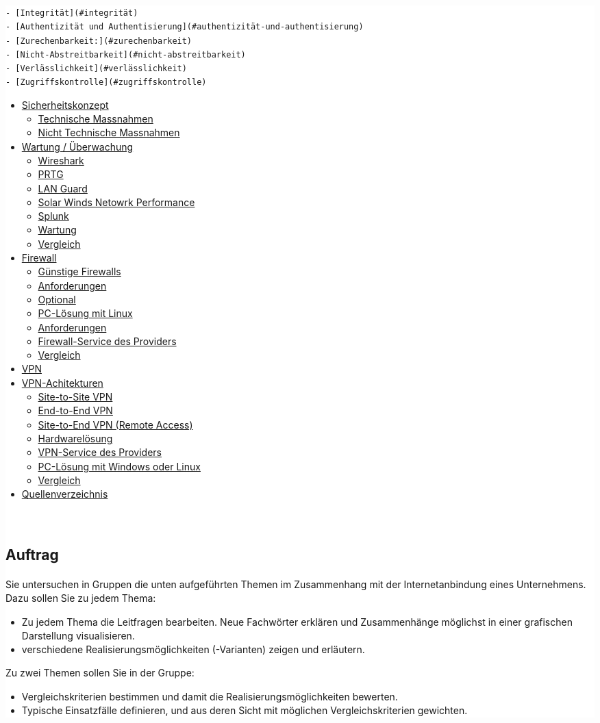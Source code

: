     - [Integrität](#integrität)
    - [Authentizität und Authentisierung](#authentizität-und-authentisierung)
    - [Zurechenbarkeit:](#zurechenbarkeit)
    - [Nicht-Abstreitbarkeit](#nicht-abstreitbarkeit)
    - [Verlässlichkeit](#verlässlichkeit)
    - [Zugriffskontrolle](#zugriffskontrolle)
  - [Sicherheitskonzept](#sicherheitskonzept)
    - [Technische Massnahmen](#technische-massnahmen)
    - [Nicht Technische Massnahmen](#nicht-technische-massnahmen)
  - [Wartung / Überwachung](#wartung--überwachung)
    - [Wireshark](#wireshark)
    - [PRTG](#prtg)
    - [LAN Guard](#lan-guard)
    - [Solar Winds Netowrk Performance](#solar-winds-netowrk-performance)
    - [Splunk](#splunk)
    - [Wartung](#wartung)
    - [Vergleich](#vergleich-1)
  - [Firewall](#firewall)
    - [Günstige Firewalls](#günstige-firewalls)
    - [Anforderungen](#anforderungen)
    - [Optional](#optional)
    - [PC-Lösung mit Linux](#pc-lösung-mit-linux)
    - [Anforderungen](#anforderungen-1)
    - [Firewall-Service des Providers](#firewall-service-des-providers)
    - [Vergleich](#vergleich-2)
  - [VPN](#vpn)
  - [VPN-Achitekturen](#vpn-achitekturen)
    - [Site-to-Site VPN](#site-to-site-vpn)
    - [End-to-End VPN](#end-to-end-vpn)
    - [Site-to-End VPN (Remote Access)](#site-to-end-vpn-remote-access)
    - [Hardwarelösung](#hardwarelösung)
    - [VPN-Service des Providers](#vpn-service-des-providers)
    - [PC-Lösung mit Windows oder Linux](#pc-lösung-mit-windows-oder-linux)
    - [Vergleich](#vergleich-3)
- [Quellenverzeichnis](#quellenverzeichnis)



<br>
 
## Auftrag
Sie untersuchen in Gruppen die unten aufgeführten Themen im Zusammenhang mit der Internetanbindung eines Unternehmens. Dazu sollen Sie zu jedem Thema:
-  Zu jedem Thema die Leitfragen bearbeiten. Neue Fachwörter erklären und Zusammenhänge möglichst in einer grafischen Darstellung visualisieren.
-  verschiedene Realisierungsmöglichkeiten (-Varianten) zeigen und erläutern.

Zu zwei Themen sollen Sie in der Gruppe:

- Vergleichskriterien bestimmen und damit die Realisierungsmöglichkeiten bewerten.
- Typische Einsatzfälle definieren, und aus deren Sicht mit möglichen Vergleichskriterien gewichten.
